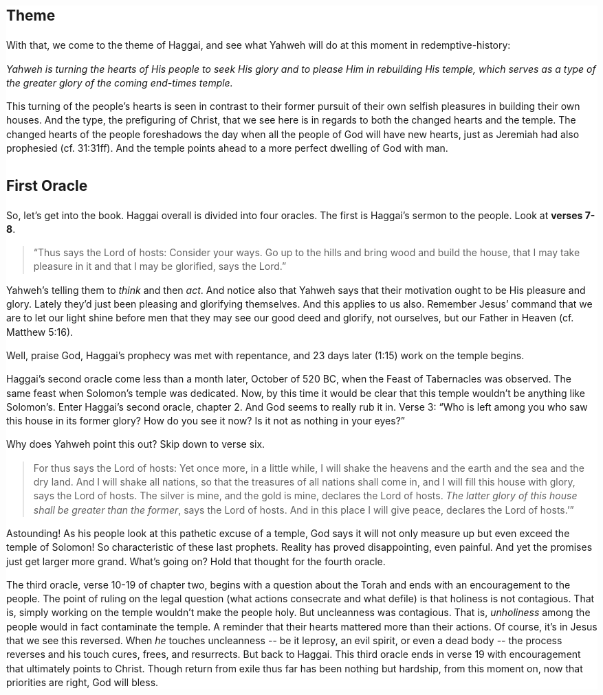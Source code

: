 ## Theme

With that, we come to the theme of Haggai, and see what Yahweh will do at this moment in redemptive-history:

*Yahweh is turning the hearts of His people to seek His glory and to please Him in rebuilding His temple, which serves as a type of the greater glory of the coming end-times temple.*

This turning of the people’s hearts is seen in contrast to their former pursuit of their own selfish pleasures in building their own houses. And the type, the prefiguring of Christ, that we see here is in regards to both the changed hearts and the temple. The changed hearts of the people foreshadows the day when all the people of God will have new hearts, just as Jeremiah had also prophesied (cf. 31:31ff). And the temple points ahead to a more perfect dwelling of God with man.

## First Oracle

So, let’s get into the book. Haggai overall is divided into four oracles. The first is Haggai’s sermon to the people. Look at __verses 7-8__.

> “Thus says the Lord of hosts: Consider your ways. Go up to the hills and bring wood and build the house, that I may take pleasure in it and that I may be glorified, says the Lord.”

Yahweh’s telling them to *think* and then *act*. And notice also that Yahweh says that their motivation ought to be His pleasure and glory. Lately they’d just been pleasing and glorifying themselves. And this applies to us also. Remember Jesus’ command that we are to let our light shine before men that they may see our good deed and glorify, not ourselves, but our Father in Heaven (cf. Matthew 5:16).

Well, praise God, Haggai’s prophecy was met with repentance, and 23 days later (1:15) work on the temple begins.

Haggai’s second oracle come less than a month later, October of 520 BC, when the Feast of Tabernacles was observed. The same feast when Solomon’s temple was dedicated. Now, by this time it would be clear that this temple wouldn’t be anything like Solomon’s. Enter Haggai’s second oracle, chapter 2. And God seems to really rub it in. Verse 3: “Who is left among you who saw this house in its former glory? How do you see it now? Is it not as nothing in your eyes?”

Why does Yahweh point this out? Skip down to verse six.

> For thus says the Lord of hosts: Yet once more, in a little while, I will shake the heavens and the earth and the sea and the dry land. And I will shake all nations, so that the treasures of all nations shall come in, and I will fill this house with glory, says the Lord of hosts. The silver is mine, and the gold is mine, declares the Lord of hosts. *The latter glory of this house shall be greater than the former*, says the Lord of hosts. And in this place I will give peace, declares the Lord of hosts.’”

Astounding! As his people look at this pathetic excuse of a temple, God says it will not only measure up but even exceed the temple of Solomon! So characteristic of these last prophets. Reality has proved disappointing, even painful. And yet the promises just get larger more grand. What’s going on? Hold that thought for the fourth oracle.

The third oracle, verse 10-19 of chapter two, begins with a question about the Torah and ends with an encouragement to the people. The point of ruling on the legal question (what actions consecrate and what defile) is that holiness is not contagious. That is, simply working on the temple wouldn’t make the people holy. But uncleanness was contagious. That is, *unholiness* among the people would in fact contaminate the temple. A reminder that their hearts mattered more than their actions. Of course, it’s in Jesus that we see this reversed. When *he* touches uncleanness -- be it leprosy, an evil spirit, or even a dead body -- the process reverses and his touch cures, frees, and resurrects. But back to Haggai. This third oracle ends in verse 19 with encouragement that ultimately points to Christ. Though return from exile thus far has been nothing but hardship, from this moment on, now that priorities are right, God will bless.
